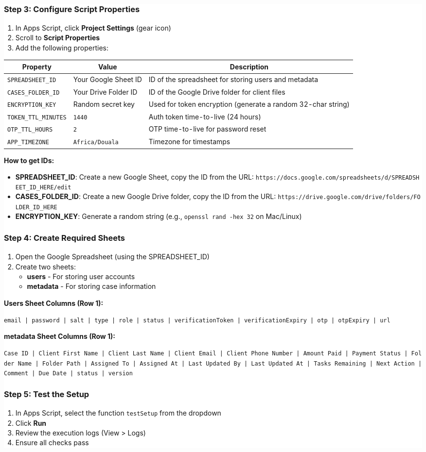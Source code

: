 ### Step 3: Configure Script Properties

1. In Apps Script, click **Project Settings** (gear icon)
2. Scroll to **Script Properties**
3. Add the following properties:

| Property            | Value                | Description                                                  |
| ------------------- | -------------------- | ------------------------------------------------------------ |
| `SPREADSHEET_ID`    | Your Google Sheet ID | ID of the spreadsheet for storing users and metadata         |
| `CASES_FOLDER_ID`   | Your Drive Folder ID | ID of the Google Drive folder for client files               |
| `ENCRYPTION_KEY`    | Random secret key    | Used for token encryption (generate a random 32-char string) |
| `TOKEN_TTL_MINUTES` | `1440`               | Auth token time-to-live (24 hours)                           |
| `OTP_TTL_HOURS`     | `2`                  | OTP time-to-live for password reset                          |
| `APP_TIMEZONE`      | `Africa/Douala`      | Timezone for timestamps                                      |

**How to get IDs:**

- **SPREADSHEET_ID**: Create a new Google Sheet, copy the ID from the URL: `https://docs.google.com/spreadsheets/d/SPREADSHEET_ID_HERE/edit`
- **CASES_FOLDER_ID**: Create a new Google Drive folder, copy the ID from the URL: `https://drive.google.com/drive/folders/FOLDER_ID_HERE`
- **ENCRYPTION_KEY**: Generate a random string (e.g., `openssl rand -hex 32` on Mac/Linux)

### Step 4: Create Required Sheets

1. Open the Google Spreadsheet (using the SPREADSHEET_ID)
2. Create two sheets:
   - **users** - For storing user accounts
   - **metadata** - For storing case information

**Users Sheet Columns (Row 1):**

```
email | password | salt | type | role | status | verificationToken | verificationExpiry | otp | otpExpiry | url
```

**metadata Sheet Columns (Row 1):**

```
Case ID | Client First Name | Client Last Name | Client Email | Client Phone Number | Amount Paid | Payment Status | Folder Name | Folder Path | Assigned To | Assigned At | Last Updated By | Last Updated At | Tasks Remaining | Next Action | Comment | Due Date | status | version
```

### Step 5: Test the Setup

1. In Apps Script, select the function `testSetup` from the dropdown
2. Click **Run**
3. Review the execution logs (View > Logs)
4. Ensure all checks pass
